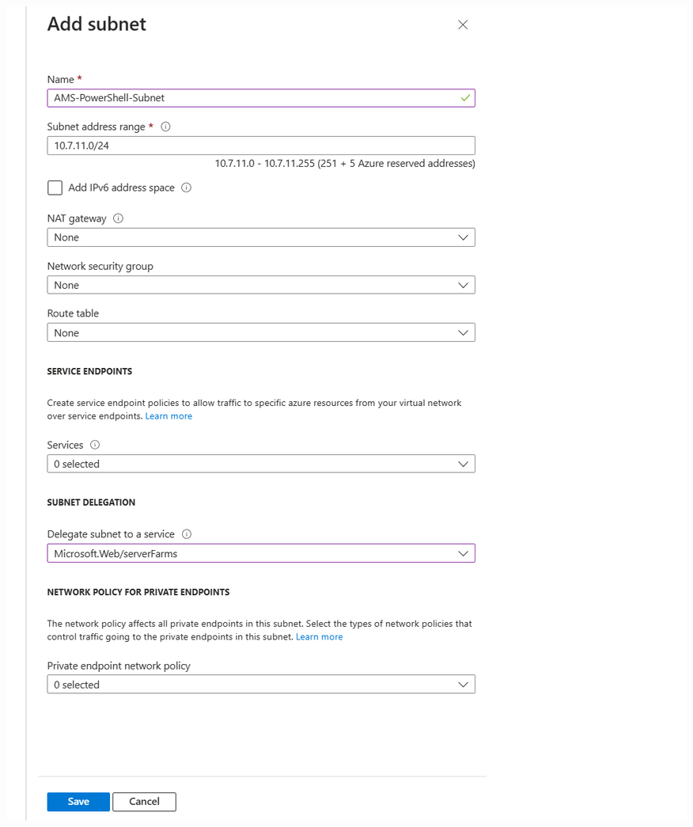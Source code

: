    > ![Screenshot that shows subnet creation for Azure Monitor for SAP solutions.](./media/quickstart-powershell/subnet-creation.png)
